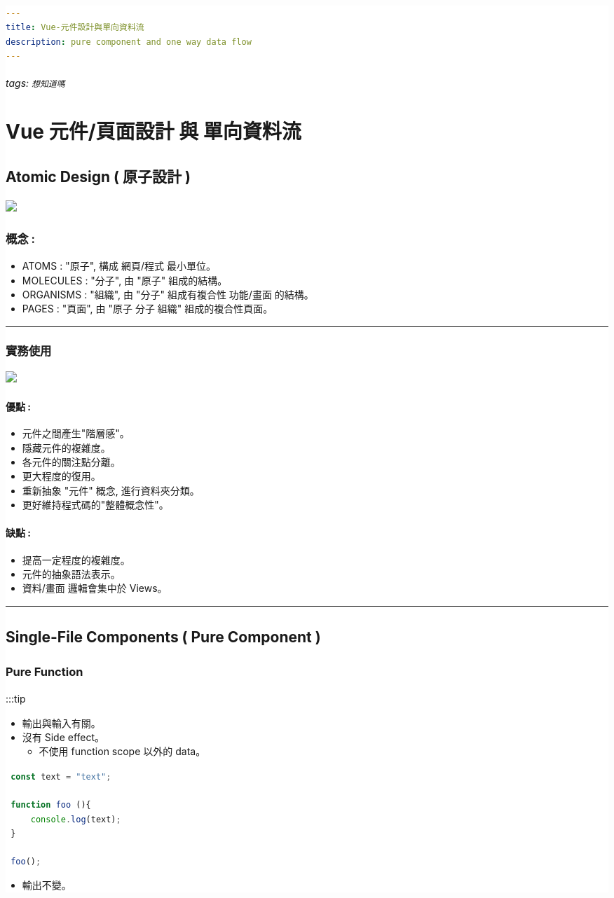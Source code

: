 ```yaml
---
title: Vue-元件設計與單向資料流
description: pure component and one way data flow
---
```


###### tags: `想知道嗎`

# Vue 元件/頁面設計 與 單向資料流


## Atomic Design ( 原子設計 )
![](https://i.imgur.com/a2JP4WM.png)

### 概念 :
* ATOMS : "原子", 構成 網頁/程式 最小單位。
* MOLECULES : "分子", 由 "原子" 組成的結構。
* ORGANISMS : "組織", 由 "分子" 組成有複合性 功能/畫面 的結構。
* PAGES : "頁面", 由 "原子 分子 組織" 組成的複合性頁面。

---

### 實務使用

![](https://i.imgur.com/nG5drrP.png)

#### 優點 :
* 元件之間產生"階層感"。
* 隱藏元件的複雜度。
* 各元件的關注點分離。
* 更大程度的復用。
* 重新抽象 "元件" 概念, 進行資料夾分類。
* 更好維持程式碼的"整體概念性"。


#### 缺點 :

* 提高一定程度的複雜度。
* 元件的抽象語法表示。
* 資料/畫面 邏輯會集中於 Views。

---


## Single-File Components ( Pure Component )

### Pure Function

:::tip
* 輸出與輸入有關。
* 沒有 Side effect。
    * 不使用 function scope 以外的 data。
```js
 const text = "text";

 function foo (){
     console.log(text);
 }

 foo();
```
* 輸出不變。